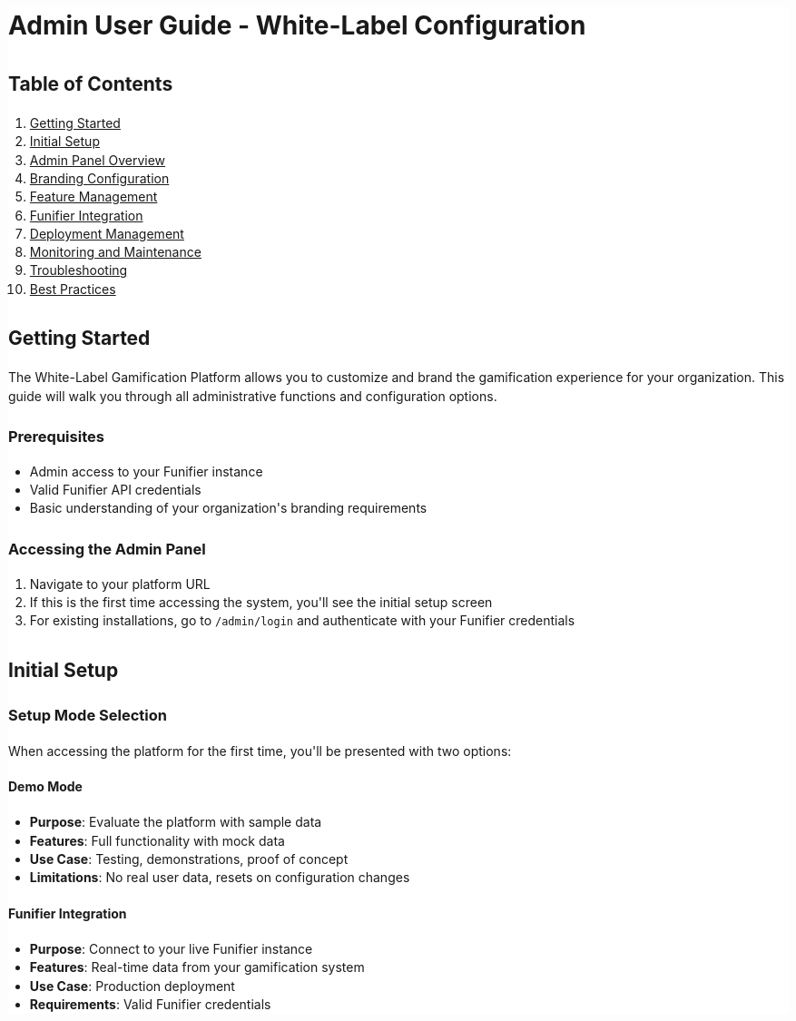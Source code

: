 # Admin User Guide - White-Label Configuration

## Table of Contents

1. [Getting Started](#getting-started)
2. [Initial Setup](#initial-setup)
3. [Admin Panel Overview](#admin-panel-overview)
4. [Branding Configuration](#branding-configuration)
5. [Feature Management](#feature-management)
6. [Funifier Integration](#funifier-integration)
7. [Deployment Management](#deployment-management)
8. [Monitoring and Maintenance](#monitoring-and-maintenance)
9. [Troubleshooting](#troubleshooting)
10. [Best Practices](#best-practices)

## Getting Started

The White-Label Gamification Platform allows you to customize and brand the gamification experience for your organization. This guide will walk you through all administrative functions and configuration options.

### Prerequisites

- Admin access to your Funifier instance
- Valid Funifier API credentials
- Basic understanding of your organization's branding requirements

### Accessing the Admin Panel

1. Navigate to your platform URL
2. If this is the first time accessing the system, you'll see the initial setup screen
3. For existing installations, go to `/admin/login` and authenticate with your Funifier credentials

## Initial Setup

### Setup Mode Selection

When accessing the platform for the first time, you'll be presented with two options:

#### Demo Mode
- **Purpose**: Evaluate the platform with sample data
- **Features**: Full functionality with mock data
- **Use Case**: Testing, demonstrations, proof of concept
- **Limitations**: No real user data, resets on configuration changes

#### Funifier Integration
- **Purpose**: Connect to your live Funifier instance
- **Features**: Real-time data from your gamification system
- **Use Case**: Production deployment
- **Requirements**: Valid Funifier credentials
